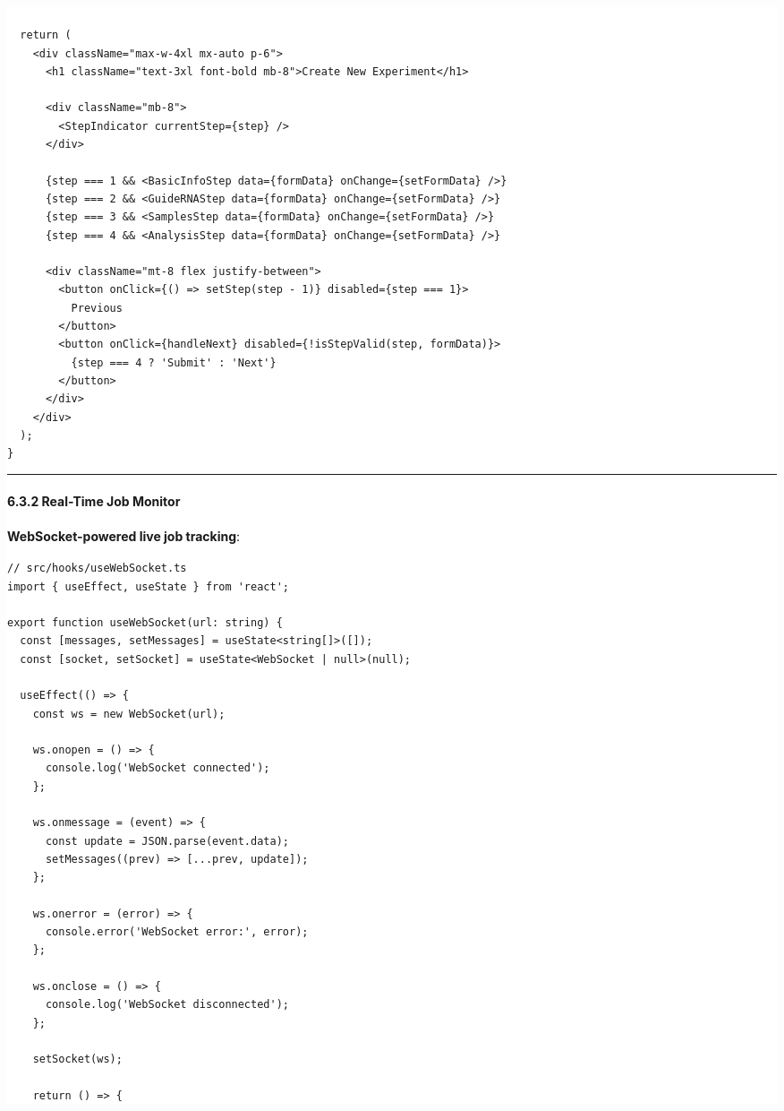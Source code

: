 ```tsx

  return (
    <div className="max-w-4xl mx-auto p-6">
      <h1 className="text-3xl font-bold mb-8">Create New Experiment</h1>

      <div className="mb-8">
        <StepIndicator currentStep={step} />
      </div>

      {step === 1 && <BasicInfoStep data={formData} onChange={setFormData} />}
      {step === 2 && <GuideRNAStep data={formData} onChange={setFormData} />}
      {step === 3 && <SamplesStep data={formData} onChange={setFormData} />}
      {step === 4 && <AnalysisStep data={formData} onChange={setFormData} />}

      <div className="mt-8 flex justify-between">
        <button onClick={() => setStep(step - 1)} disabled={step === 1}>
          Previous
        </button>
        <button onClick={handleNext} disabled={!isStepValid(step, formData)}>
          {step === 4 ? 'Submit' : 'Next'}
        </button>
      </div>
    </div>
  );
}
```

---

#### 6.3.2 Real-Time Job Monitor

**WebSocket-powered live job tracking**:

```tsx
// src/hooks/useWebSocket.ts
import { useEffect, useState } from 'react';

export function useWebSocket(url: string) {
  const [messages, setMessages] = useState<string[]>([]);
  const [socket, setSocket] = useState<WebSocket | null>(null);

  useEffect(() => {
    const ws = new WebSocket(url);

    ws.onopen = () => {
      console.log('WebSocket connected');
    };

    ws.onmessage = (event) => {
      const update = JSON.parse(event.data);
      setMessages((prev) => [...prev, update]);
    };

    ws.onerror = (error) => {
      console.error('WebSocket error:', error);
    };

    ws.onclose = () => {
      console.log('WebSocket disconnected');
    };

    setSocket(ws);

    return () => {
```